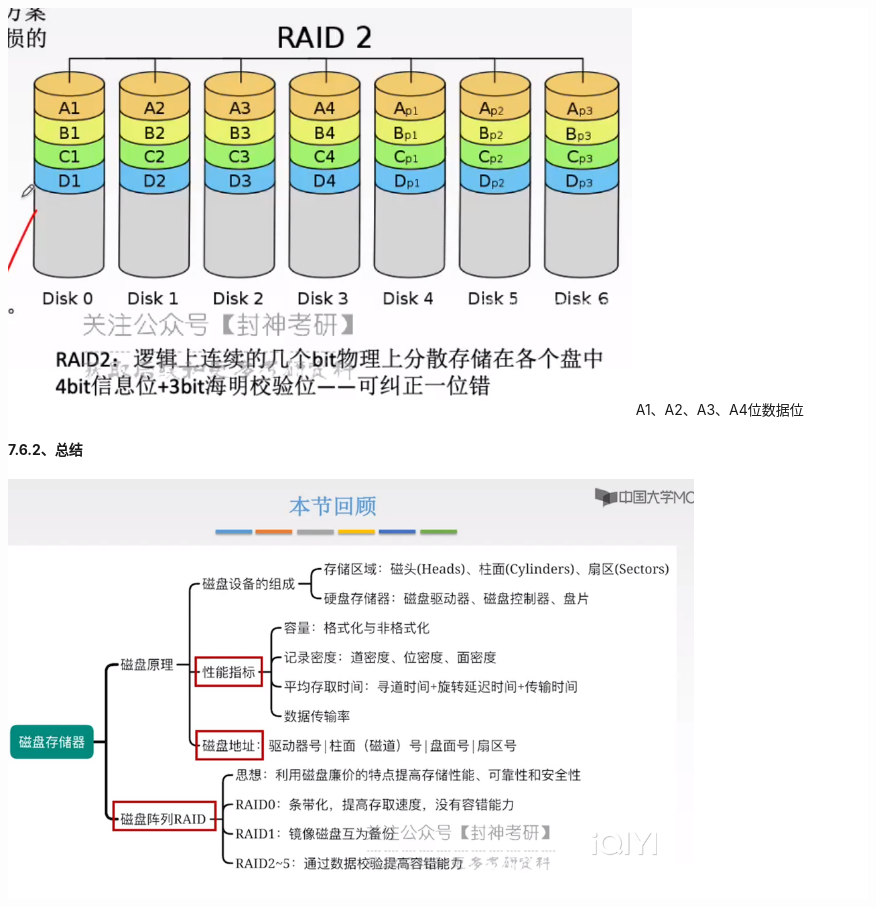 <img src="(计算机组成原理-存储系统).assets/image-20221020172941366.png" alt="image-20221020172941366" style="zoom:67%;" /> A1、A2、A3、A4位数据位





#### 7.6.2、总结

<img src="(计算机组成原理-存储系统).assets/image-20221020173229182.png" alt="image-20221020173229182" style="zoom:67%;" /> 
